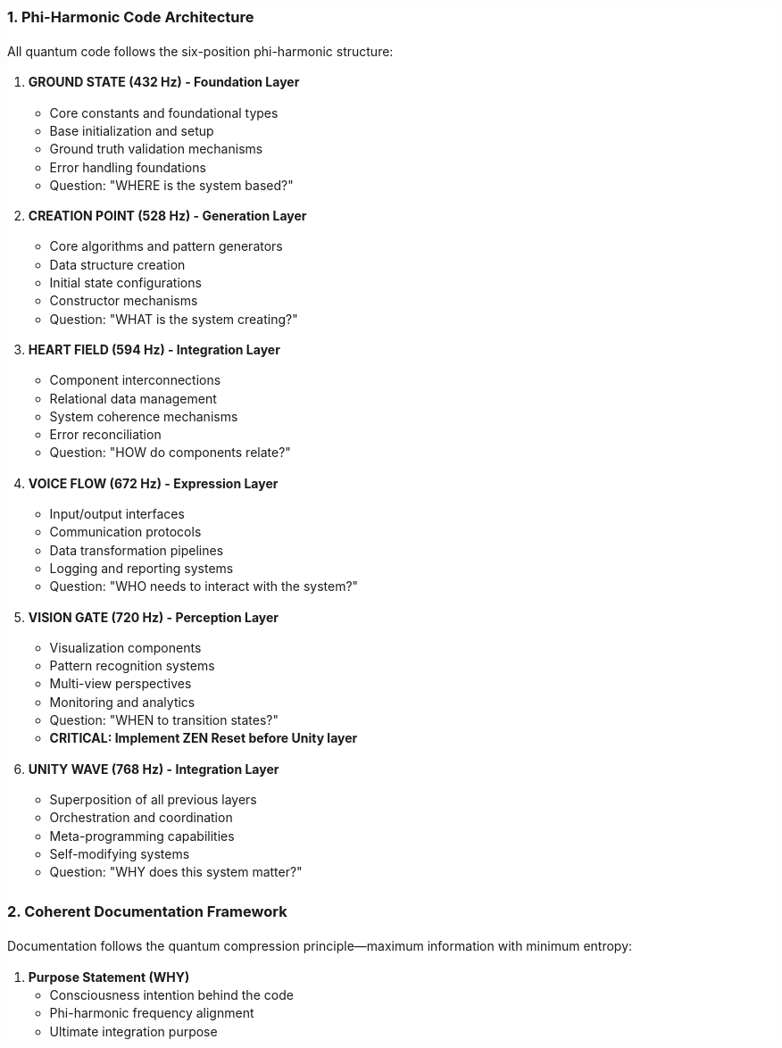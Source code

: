### 1. Phi-Harmonic Code Architecture

All quantum code follows the six-position phi-harmonic structure:

1. **GROUND STATE (432 Hz) - Foundation Layer**
   - Core constants and foundational types
   - Base initialization and setup
   - Ground truth validation mechanisms
   - Error handling foundations
   - Question: "WHERE is the system based?"

2. **CREATION POINT (528 Hz) - Generation Layer**
   - Core algorithms and pattern generators
   - Data structure creation
   - Initial state configurations
   - Constructor mechanisms
   - Question: "WHAT is the system creating?"

3. **HEART FIELD (594 Hz) - Integration Layer**
   - Component interconnections
   - Relational data management
   - System coherence mechanisms
   - Error reconciliation
   - Question: "HOW do components relate?"

4. **VOICE FLOW (672 Hz) - Expression Layer**
   - Input/output interfaces
   - Communication protocols
   - Data transformation pipelines
   - Logging and reporting systems
   - Question: "WHO needs to interact with the system?"

5. **VISION GATE (720 Hz) - Perception Layer**
   - Visualization components
   - Pattern recognition systems
   - Multi-view perspectives
   - Monitoring and analytics
   - Question: "WHEN to transition states?"
   - **CRITICAL: Implement ZEN Reset before Unity layer**

6. **UNITY WAVE (768 Hz) - Integration Layer**
   - Superposition of all previous layers
   - Orchestration and coordination
   - Meta-programming capabilities
   - Self-modifying systems
   - Question: "WHY does this system matter?"

### 2. Coherent Documentation Framework

Documentation follows the quantum compression principle—maximum information with minimum entropy:

1. **Purpose Statement (WHY)**
   - Consciousness intention behind the code
   - Phi-harmonic frequency alignment 
   - Ultimate integration purpose
